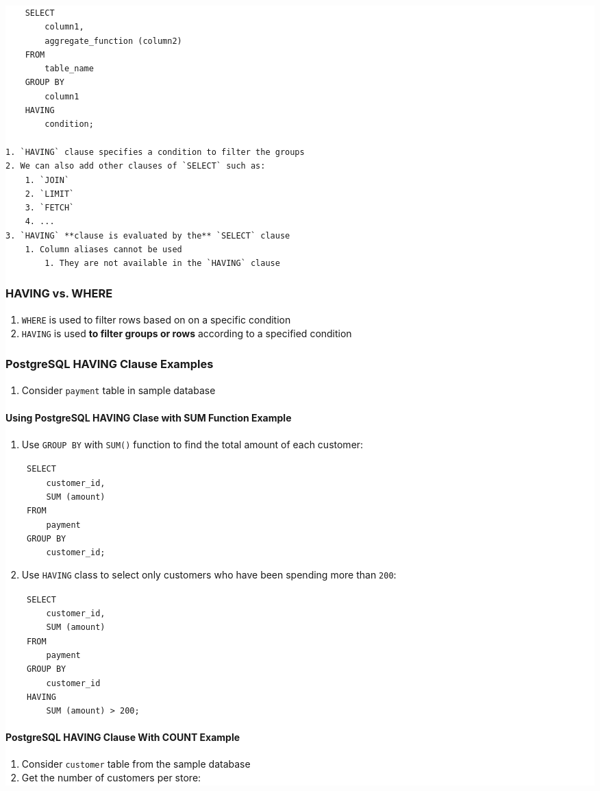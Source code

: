 		SELECT
			column1,
			aggregate_function (column2)
		FROM
			table_name
		GROUP BY
			column1
		HAVING
			condition;
			
	1. `HAVING` clause specifies a condition to filter the groups
	2. We can also add other clauses of `SELECT` such as:
		1. `JOIN`
		2. `LIMIT`
		3. `FETCH`
		4. ...
	3. `HAVING` **clause is evaluated by the** `SELECT` clause
		1. Column aliases cannot be used
			1. They are not available in the `HAVING` clause

### HAVING vs. WHERE ###
1. `WHERE` is used to filter rows based on on a specific condition
2. `HAVING` is used **to filter groups or rows** according to a specified condition

### PostgreSQL HAVING Clause Examples ###
1. Consider `payment` table in sample database

#### Using PostgreSQL HAVING Clase with SUM Function Example ####
1. Use `GROUP BY` with `SUM()` function to find the total amount of each customer:

		SELECT
			customer_id,
			SUM (amount)
		FROM
			payment
		GROUP BY
			customer_id;
	
2. Use `HAVING` class to select only customers who have been spending more than `200`:

		SELECT
			customer_id,
			SUM (amount)
		FROM
			payment
		GROUP BY
			customer_id
		HAVING
			SUM (amount) > 200;

#### PostgreSQL HAVING Clause With COUNT Example ####
1. Consider `customer` table from the sample database
2. Get the number of customers per store:
